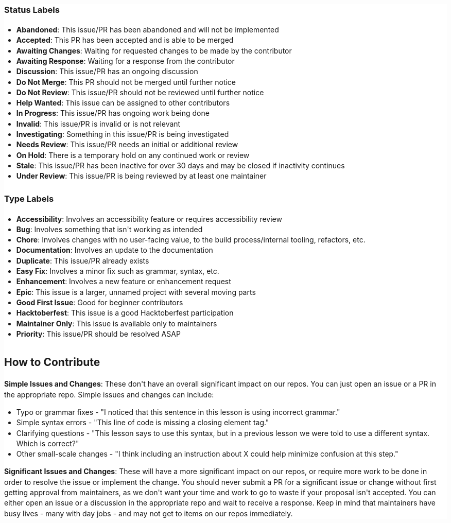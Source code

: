 ### Status Labels
* **Abandoned**: This issue/PR has been abandoned and will not be implemented
* **Accepted**: This PR has been accepted and is able to be merged
* **Awaiting Changes**: Waiting for requested changes to be made by the contributor
* **Awaiting Response**: Waiting for a response from the contributor
* **Discussion**: This issue/PR has an ongoing discussion
* **Do Not Merge**: This PR should not be merged until further notice
* **Do Not Review**: This issue/PR should not be reviewed until further notice
* **Help Wanted**: This issue can be assigned to other contributors
* **In Progress**: This issue/PR has ongoing work being done
* **Invalid**: This issue/PR is invalid or is not relevant
* **Investigating**: Something in this issue/PR is being investigated
* **Needs Review**: This issue/PR needs an initial or additional review
* **On Hold**: There is a temporary hold on any continued work or review
* **Stale**: This issue/PR has been inactive for over 30 days and may be closed if inactivity continues
* **Under Review**: This issue/PR is being reviewed by at least one maintainer

### Type Labels
* **Accessibility**: Involves an accessibility feature or requires accessibility review
* **Bug**: Involves something that isn't working as intended
* **Chore**: Involves changes with no user-facing value, to the build process/internal tooling, refactors, etc.
* **Documentation**: Involves an update to the documentation
* **Duplicate**: This issue/PR already exists
* **Easy Fix**: Involves a minor fix such as grammar, syntax, etc.
* **Enhancement**: Involves a new feature or enhancement request
* **Epic**: This issue is a larger, unnamed project with several moving parts
* **Good First Issue**: Good for beginner contributors
* **Hacktoberfest**: This issue is a good Hacktoberfest participation
* **Maintainer Only**: This issue is available only to maintainers
* **Priority**: This issue/PR should be resolved ASAP

## How to Contribute

**Simple Issues and Changes**: These don't have an overall significant impact on our repos. You can just open an issue or a PR in the appropriate repo. Simple issues and changes can include:

* Typo or grammar fixes - "I noticed that this sentence in this lesson is using incorrect grammar."
* Simple syntax errors - "This line of code is missing a closing element tag."
* Clarifying questions - "This lesson says to use this syntax, but in a previous lesson we were told to use a different syntax. Which is correct?"
* Other small-scale changes - "I think including an instruction about X could help minimize confusion at this step."

**Significant Issues and Changes**: These will have a more significant impact on our repos, or require more work to be done in order to resolve the issue or implement the change. You should never submit a PR for a significant issue or change without first getting approval from maintainers, as we don't want your time and work to go to waste if your proposal isn't accepted. You can either open an issue or a discussion in the appropriate repo and wait to receive a response. Keep in mind that maintainers have busy lives - many with day jobs - and may not get to items on our repos immediately.
